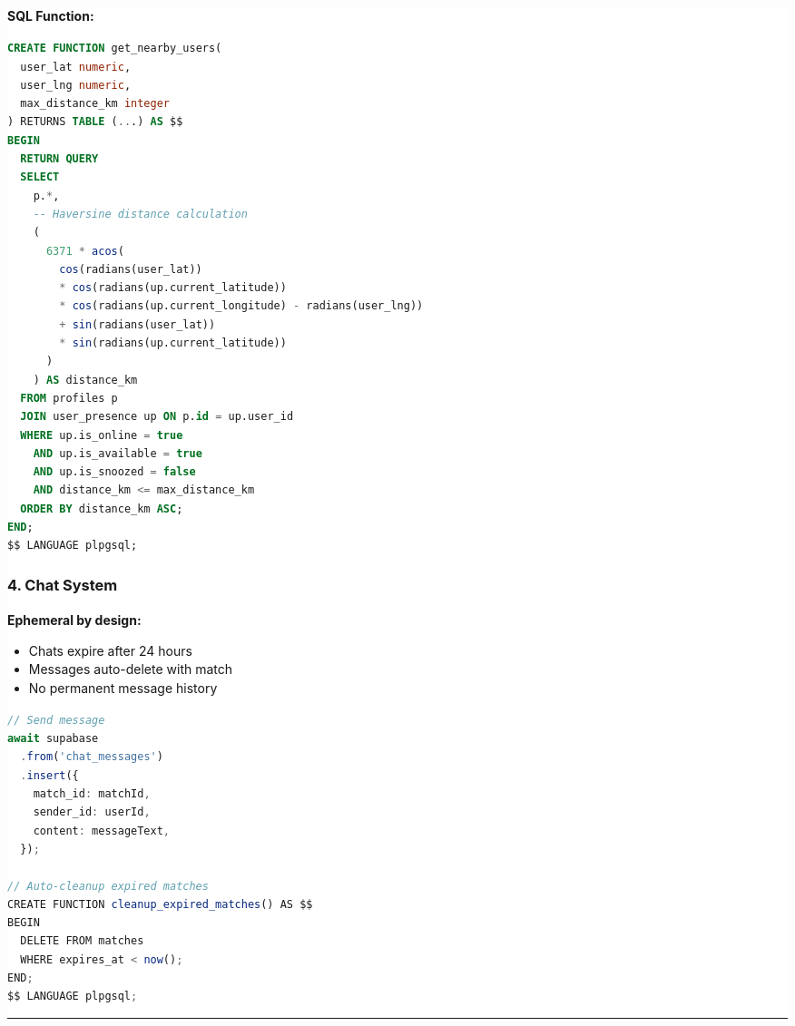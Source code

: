 **SQL Function:**
```sql
CREATE FUNCTION get_nearby_users(
  user_lat numeric,
  user_lng numeric,
  max_distance_km integer
) RETURNS TABLE (...) AS $$
BEGIN
  RETURN QUERY
  SELECT
    p.*,
    -- Haversine distance calculation
    (
      6371 * acos(
        cos(radians(user_lat))
        * cos(radians(up.current_latitude))
        * cos(radians(up.current_longitude) - radians(user_lng))
        + sin(radians(user_lat))
        * sin(radians(up.current_latitude))
      )
    ) AS distance_km
  FROM profiles p
  JOIN user_presence up ON p.id = up.user_id
  WHERE up.is_online = true
    AND up.is_available = true
    AND up.is_snoozed = false
    AND distance_km <= max_distance_km
  ORDER BY distance_km ASC;
END;
$$ LANGUAGE plpgsql;
```

### 4. Chat System

**Ephemeral by design:**
- Chats expire after 24 hours
- Messages auto-delete with match
- No permanent message history

```typescript
// Send message
await supabase
  .from('chat_messages')
  .insert({
    match_id: matchId,
    sender_id: userId,
    content: messageText,
  });

// Auto-cleanup expired matches
CREATE FUNCTION cleanup_expired_matches() AS $$
BEGIN
  DELETE FROM matches
  WHERE expires_at < now();
END;
$$ LANGUAGE plpgsql;
```

---